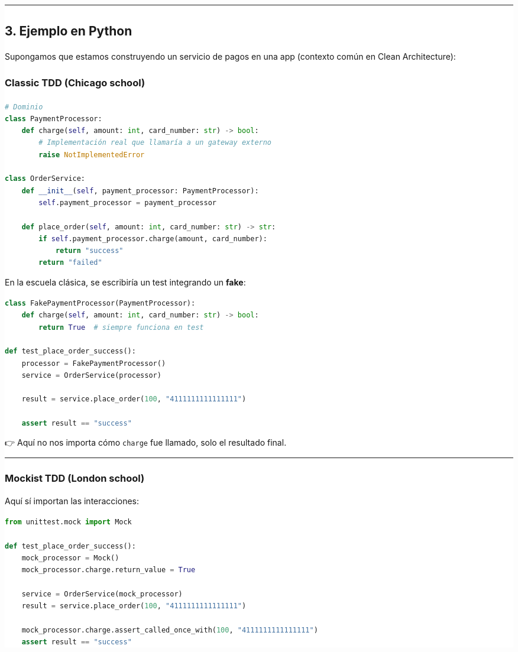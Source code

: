 * * *

3\. Ejemplo en Python
---------------------

Supongamos que estamos construyendo un servicio de pagos en una app (contexto común en Clean Architecture):

### Classic TDD (Chicago school)

```python
# Dominio
class PaymentProcessor:
    def charge(self, amount: int, card_number: str) -> bool:
        # Implementación real que llamaría a un gateway externo
        raise NotImplementedError

class OrderService:
    def __init__(self, payment_processor: PaymentProcessor):
        self.payment_processor = payment_processor

    def place_order(self, amount: int, card_number: str) -> str:
        if self.payment_processor.charge(amount, card_number):
            return "success"
        return "failed"
```

En la escuela clásica, se escribiría un test integrando un **fake**:

```python
class FakePaymentProcessor(PaymentProcessor):
    def charge(self, amount: int, card_number: str) -> bool:
        return True  # siempre funciona en test

def test_place_order_success():
    processor = FakePaymentProcessor()
    service = OrderService(processor)

    result = service.place_order(100, "4111111111111111")

    assert result == "success"
```

👉 Aquí no nos importa cómo `charge` fue llamado, solo el resultado final.

* * *

### Mockist TDD (London school)

Aquí sí importan las interacciones:

```python
from unittest.mock import Mock

def test_place_order_success():
    mock_processor = Mock()
    mock_processor.charge.return_value = True

    service = OrderService(mock_processor)
    result = service.place_order(100, "4111111111111111")

    mock_processor.charge.assert_called_once_with(100, "4111111111111111")
    assert result == "success"
```
